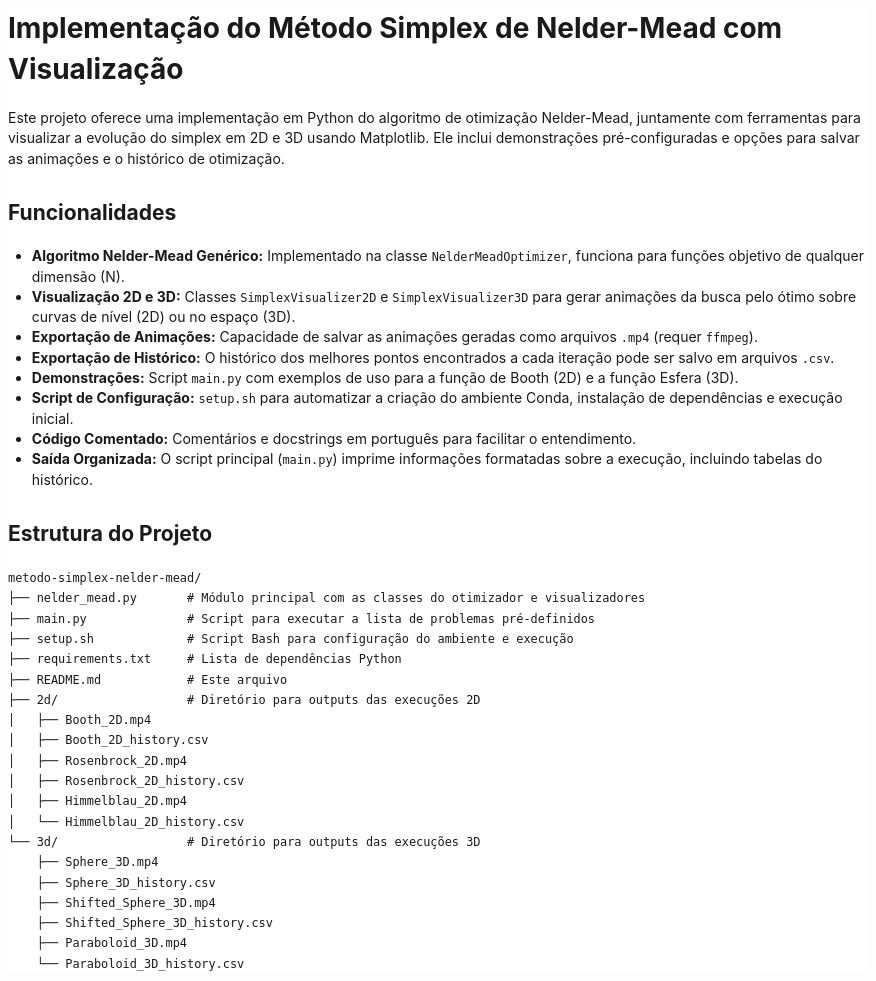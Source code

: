 # Implementação do Método Simplex de Nelder-Mead com Visualização

Este projeto oferece uma implementação em Python do algoritmo de otimização Nelder-Mead, juntamente com ferramentas para visualizar a evolução do simplex em 2D e 3D usando Matplotlib. Ele inclui demonstrações pré-configuradas e opções para salvar as animações e o histórico de otimização.

## Funcionalidades

*   **Algoritmo Nelder-Mead Genérico:** Implementado na classe `NelderMeadOptimizer`, funciona para funções objetivo de qualquer dimensão (N).
*   **Visualização 2D e 3D:** Classes `SimplexVisualizer2D` e `SimplexVisualizer3D` para gerar animações da busca pelo ótimo sobre curvas de nível (2D) ou no espaço (3D).
*   **Exportação de Animações:** Capacidade de salvar as animações geradas como arquivos `.mp4` (requer `ffmpeg`).
*   **Exportação de Histórico:** O histórico dos melhores pontos encontrados a cada iteração pode ser salvo em arquivos `.csv`.
*   **Demonstrações:** Script `main.py` com exemplos de uso para a função de Booth (2D) e a função Esfera (3D).
*   **Script de Configuração:** `setup.sh` para automatizar a criação do ambiente Conda, instalação de dependências e execução inicial.
*   **Código Comentado:** Comentários e docstrings em português para facilitar o entendimento.
*   **Saída Organizada:** O script principal (`main.py`) imprime informações formatadas sobre a execução, incluindo tabelas do histórico.

## Estrutura do Projeto

```
metodo-simplex-nelder-mead/
├── nelder_mead.py       # Módulo principal com as classes do otimizador e visualizadores
├── main.py              # Script para executar a lista de problemas pré-definidos
├── setup.sh             # Script Bash para configuração do ambiente e execução
├── requirements.txt     # Lista de dependências Python
├── README.md            # Este arquivo
├── 2d/                  # Diretório para outputs das execuções 2D
│   ├── Booth_2D.mp4
│   ├── Booth_2D_history.csv
│   ├── Rosenbrock_2D.mp4
│   ├── Rosenbrock_2D_history.csv
│   ├── Himmelblau_2D.mp4
│   └── Himmelblau_2D_history.csv
└── 3d/                  # Diretório para outputs das execuções 3D
    ├── Sphere_3D.mp4
    ├── Sphere_3D_history.csv
    ├── Shifted_Sphere_3D.mp4
    ├── Shifted_Sphere_3D_history.csv
    ├── Paraboloid_3D.mp4
    └── Paraboloid_3D_history.csv
```
